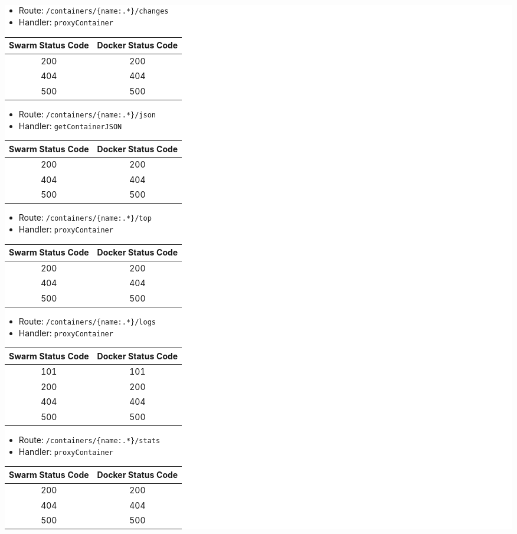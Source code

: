 - Route:          `/containers/{name:.*}/changes`
- Handler:        `proxyContainer`

|Swarm Status Code|Docker Status Code|
| :-------------: | :--------------: |
|200|200|
|404|404|
|500|500|

- Route:          `/containers/{name:.*}/json`
- Handler:        `getContainerJSON`

|Swarm Status Code|Docker Status Code|
| :-------------: | :--------------: |
|200|200|
|404|404|
|500|500|

- Route:          `/containers/{name:.*}/top`
- Handler:        `proxyContainer`

|Swarm Status Code|Docker Status Code|
| :-------------: | :--------------: |
|200|200|
|404|404|
|500|500|

- Route:          `/containers/{name:.*}/logs`
- Handler:        `proxyContainer`

|Swarm Status Code|Docker Status Code|
| :-------------: | :--------------: |
|101|101|
|200|200|
|404|404|
|500|500|

- Route:          `/containers/{name:.*}/stats`
- Handler:        `proxyContainer`

|Swarm Status Code|Docker Status Code|
| :-------------: | :--------------: |
|200|200|
|404|404|
|500|500|
